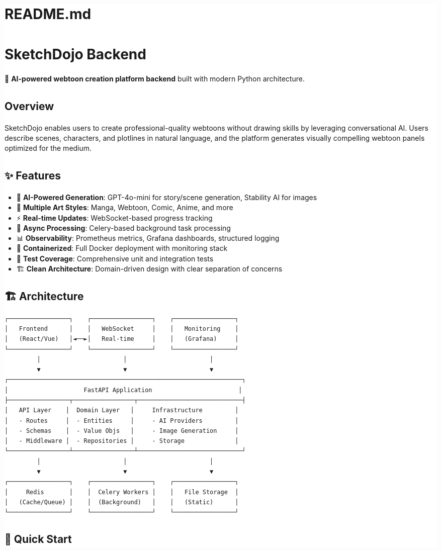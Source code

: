 # README.md
# SketchDojo Backend

🎨 **AI-powered webtoon creation platform backend** built with modern Python architecture.

## Overview

SketchDojo enables users to create professional-quality webtoons without drawing skills by leveraging conversational AI. Users describe scenes, characters, and plotlines in natural language, and the platform generates visually compelling webtoon panels optimized for the medium.

## ✨ Features

- 🤖 **AI-Powered Generation**: GPT-4o-mini for story/scene generation, Stability AI for images
- 🎨 **Multiple Art Styles**: Manga, Webtoon, Comic, Anime, and more
- ⚡ **Real-time Updates**: WebSocket-based progress tracking
- 🔄 **Async Processing**: Celery-based background task processing
- 📊 **Observability**: Prometheus metrics, Grafana dashboards, structured logging
- 🐳 **Containerized**: Full Docker deployment with monitoring stack
- 🧪 **Test Coverage**: Comprehensive unit and integration tests
- 🏗️ **Clean Architecture**: Domain-driven design with clear separation of concerns

## 🏗️ Architecture

```
┌─────────────────┐    ┌─────────────────┐    ┌─────────────────┐
│   Frontend      │    │   WebSocket     │    │   Monitoring    │
│   (React/Vue)   │◄──►│   Real-time     │    │   (Grafana)     │
└─────────────────┘    └─────────────────┘    └─────────────────┘
         │                       │                       │
         ▼                       ▼                       ▼
┌─────────────────────────────────────────────────────────────────┐
│                     FastAPI Application                        │
├─────────────────┬─────────────────┬─────────────────────────────┤
│   API Layer    │  Domain Layer   │     Infrastructure         │
│   - Routes     │  - Entities     │     - AI Providers         │
│   - Schemas    │  - Value Objs   │     - Image Generation     │
│   - Middleware │  - Repositories │     - Storage              │
└─────────────────┴─────────────────┴─────────────────────────────┘
         │                       │                       │
         ▼                       ▼                       ▼
┌─────────────────┐    ┌─────────────────┐    ┌─────────────────┐
│     Redis       │    │  Celery Workers │    │   File Storage  │
│   (Cache/Queue) │    │  (Background)   │    │   (Static)      │
└─────────────────┘    └─────────────────┘    └─────────────────┘
```

## 🚀 Quick Start
